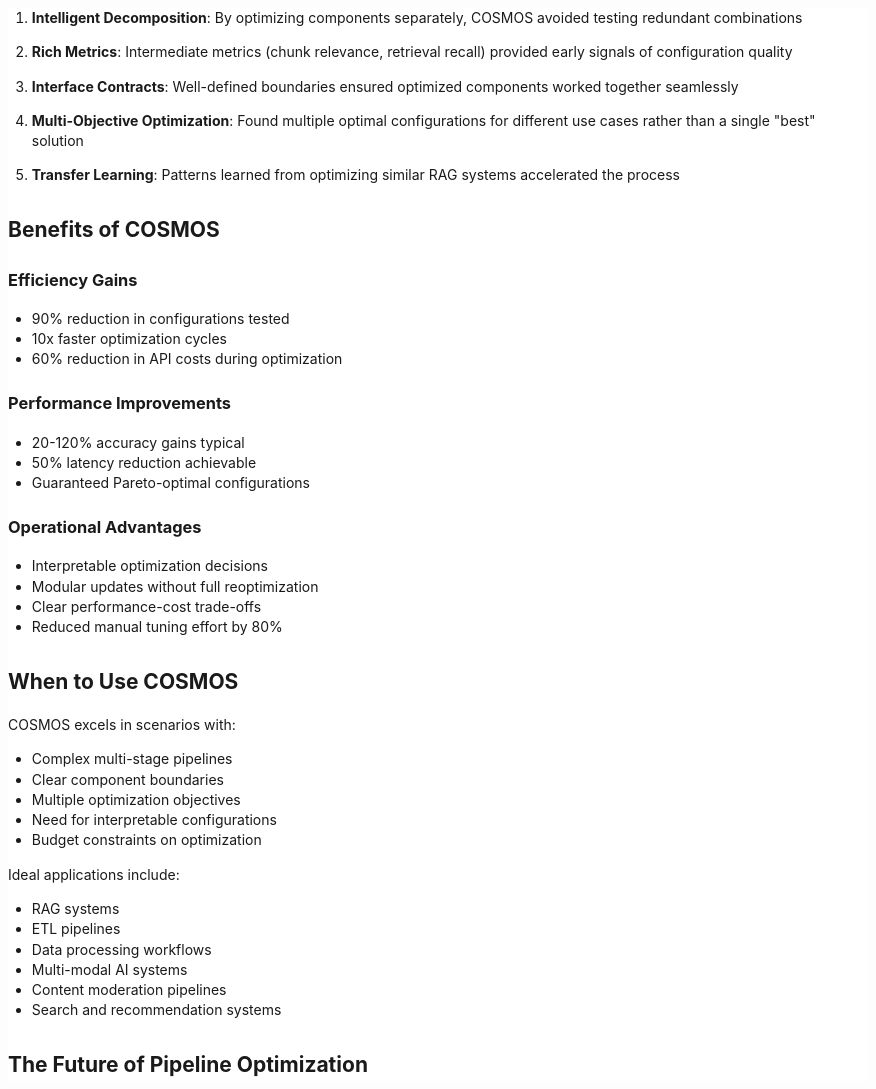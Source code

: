 1. **Intelligent Decomposition**: By optimizing components separately, COSMOS avoided testing redundant combinations

2. **Rich Metrics**: Intermediate metrics (chunk relevance, retrieval recall) provided early signals of configuration quality

3. **Interface Contracts**: Well-defined boundaries ensured optimized components worked together seamlessly

4. **Multi-Objective Optimization**: Found multiple optimal configurations for different use cases rather than a single "best" solution

5. **Transfer Learning**: Patterns learned from optimizing similar RAG systems accelerated the process

## Benefits of COSMOS

### Efficiency Gains
- 90% reduction in configurations tested
- 10x faster optimization cycles
- 60% reduction in API costs during optimization

### Performance Improvements
- 20-120% accuracy gains typical
- 50% latency reduction achievable
- Guaranteed Pareto-optimal configurations

### Operational Advantages
- Interpretable optimization decisions
- Modular updates without full reoptimization
- Clear performance-cost trade-offs
- Reduced manual tuning effort by 80%

## When to Use COSMOS

COSMOS excels in scenarios with:
- Complex multi-stage pipelines
- Clear component boundaries
- Multiple optimization objectives
- Need for interpretable configurations
- Budget constraints on optimization

Ideal applications include:
- RAG systems
- ETL pipelines
- Data processing workflows
- Multi-modal AI systems
- Content moderation pipelines
- Search and recommendation systems

## The Future of Pipeline Optimization
